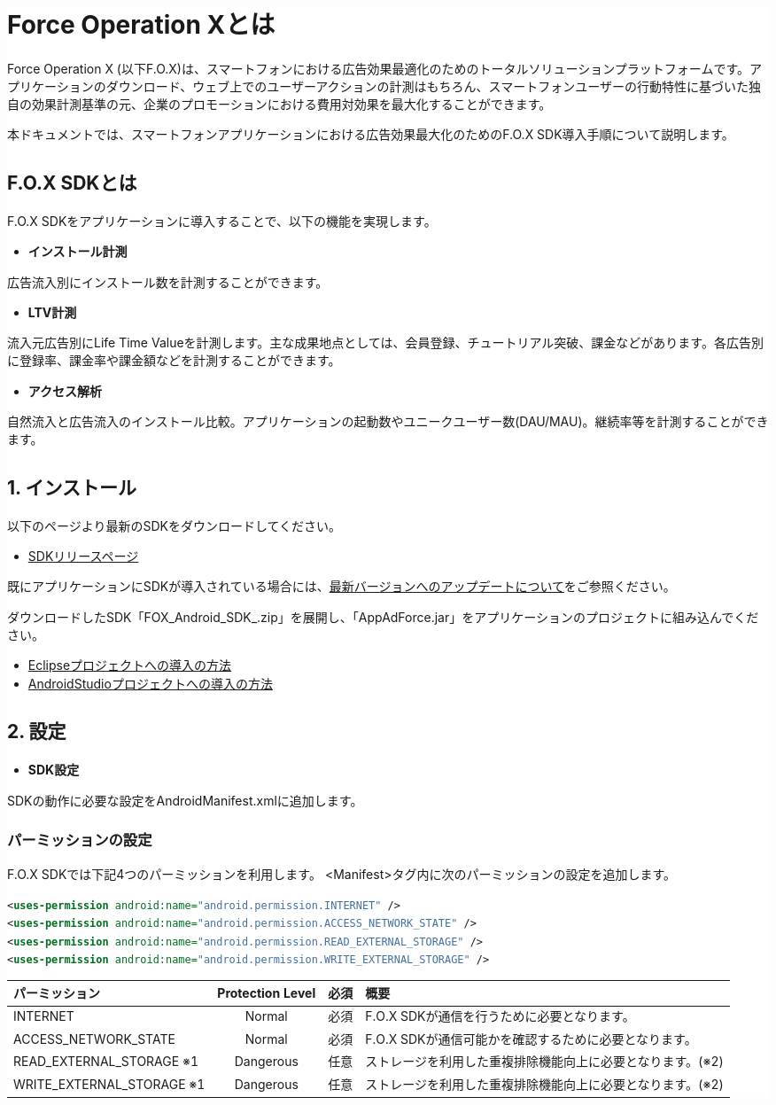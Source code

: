 # Force Operation Xとは

Force Operation X (以下F.O.X)は、スマートフォンにおける広告効果最適化のためのトータルソリューションプラットフォームです。アプリケーションのダウンロード、ウェブ上でのユーザーアクションの計測はもちろん、スマートフォンユーザーの行動特性に基づいた独自の効果計測基準の元、企業のプロモーションにおける費用対効果を最大化することができます。

本ドキュメントでは、スマートフォンアプリケーションにおける広告効果最大化のためのF.O.X SDK導入手順について説明します。

## F.O.X SDKとは

F.O.X SDKをアプリケーションに導入することで、以下の機能を実現します。

* **インストール計測**

広告流入別にインストール数を計測することができます。

* **LTV計測**

流入元広告別にLife Time Valueを計測します。主な成果地点としては、会員登録、チュートリアル突破、課金などがあります。各広告別に登録率、課金率や課金額などを計測することができます。

* **アクセス解析**

自然流入と広告流入のインストール比較。アプリケーションの起動数やユニークユーザー数(DAU/MAU)。継続率等を計測することができます。

## 1. インストール

以下のページより最新のSDKをダウンロードしてください。

* [SDKリリースページ](https://github.com/cyber-z/public_fox_android_sdk/releases)

既にアプリケーションにSDKが導入されている場合には、[最新バージョンへのアップデートについて](./doc/update/README.md)をご参照ください。

ダウンロードしたSDK「FOX_Android_SDK_<version>.zip」を展開し、「AppAdForce.jar」をアプリケーションのプロジェクトに組み込んでください。

* [Eclipseプロジェクトへの導入の方法](./doc/integration/eclipse/README.md)
* [AndroidStudioプロジェクトへの導入の方法](./doc/integration/android_studio/README.md)



## 2. 設定


* **SDK設定**

SDKの動作に必要な設定をAndroidManifest.xmlに追加します。

### パーミッションの設定

F.O.X SDKでは下記4つのパーミッションを利用します。
&lt;Manifest&gt;タグ内に次のパーミッションの設定を追加します。

```xml
<uses-permission android:name="android.permission.INTERNET" />
<uses-permission android:name="android.permission.ACCESS_NETWORK_STATE" />
<uses-permission android:name="android.permission.READ_EXTERNAL_STORAGE" />
<uses-permission android:name="android.permission.WRITE_EXTERNAL_STORAGE" />
```

パーミッション|Protection Level|必須|概要
:---|:---:|:---:|:---
INTERNET|Normal|必須|F.O.X SDKが通信を行うために必要となります。
ACCESS_NETWORK_STATE|Normal|必須|F.O.X SDKが通信可能かを確認するために必要となります。
READ_EXTERNAL_STORAGE ※1|Dangerous|任意|ストレージを利用した重複排除機能向上に必要となります。(※2)
WRITE_EXTERNAL_STORAGE ※1|Dangerous|任意|ストレージを利用した重複排除機能向上に必要となります。(※2)
